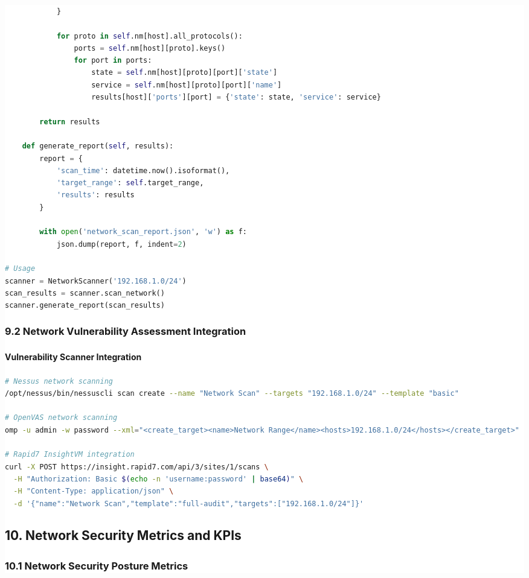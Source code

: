 ```python
            }
            
            for proto in self.nm[host].all_protocols():
                ports = self.nm[host][proto].keys()
                for port in ports:
                    state = self.nm[host][proto][port]['state']
                    service = self.nm[host][proto][port]['name']
                    results[host]['ports'][port] = {'state': state, 'service': service}
        
        return results
    
    def generate_report(self, results):
        report = {
            'scan_time': datetime.now().isoformat(),
            'target_range': self.target_range,
            'results': results
        }
        
        with open('network_scan_report.json', 'w') as f:
            json.dump(report, f, indent=2)

# Usage
scanner = NetworkScanner('192.168.1.0/24')
scan_results = scanner.scan_network()
scanner.generate_report(scan_results)
```

### 9.2 Network Vulnerability Assessment Integration

#### Vulnerability Scanner Integration
```bash
# Nessus network scanning
/opt/nessus/bin/nessuscli scan create --name "Network Scan" --targets "192.168.1.0/24" --template "basic"

# OpenVAS network scanning  
omp -u admin -w password --xml="<create_target><name>Network Range</name><hosts>192.168.1.0/24</hosts></create_target>"

# Rapid7 InsightVM integration
curl -X POST https://insight.rapid7.com/api/3/sites/1/scans \
  -H "Authorization: Basic $(echo -n 'username:password' | base64)" \
  -H "Content-Type: application/json" \
  -d '{"name":"Network Scan","template":"full-audit","targets":["192.168.1.0/24"]}'
```

## 10. Network Security Metrics and KPIs

### 10.1 Network Security Posture Metrics
